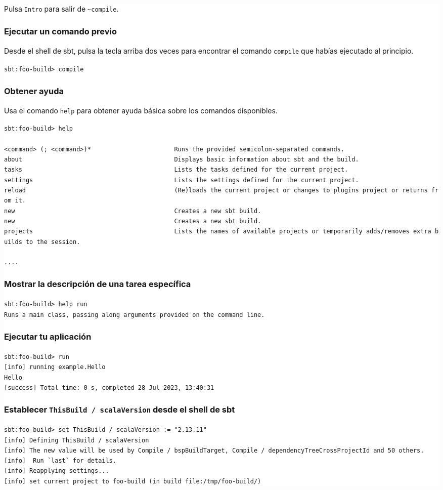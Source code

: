 Pulsa `Intro` para salir de `~compile`.

### Ejecutar un comando previo

Desde el shell de sbt, pulsa la tecla arriba dos veces para encontrar el comando
`compile` que habías ejecutado al principio.

```
sbt:foo-build> compile
```

### Obtener ayuda

Usa el comando `help` para obtener ayuda básica sobre los comandos disponibles.

```
sbt:foo-build> help

<command> (; <command>)*                       Runs the provided semicolon-separated commands.
about                                          Displays basic information about sbt and the build.
tasks                                          Lists the tasks defined for the current project.
settings                                       Lists the settings defined for the current project.
reload                                         (Re)loads the current project or changes to plugins project or returns from it.
new                                            Creates a new sbt build.
new                                            Creates a new sbt build.
projects                                       Lists the names of available projects or temporarily adds/removes extra builds to the session.

....
```

### Mostrar la descripción de una tarea específica

```
sbt:foo-build> help run
Runs a main class, passing along arguments provided on the command line.
```

### Ejecutar tu aplicación

```
sbt:foo-build> run
[info] running example.Hello
Hello
[success] Total time: 0 s, completed 28 Jul 2023, 13:40:31
```

### Establecer `ThisBuild / scalaVersion` desde el shell de sbt

```
sbt:foo-build> set ThisBuild / scalaVersion := "2.13.11"
[info] Defining ThisBuild / scalaVersion
[info] The new value will be used by Compile / bspBuildTarget, Compile / dependencyTreeCrossProjectId and 50 others.
[info]  Run `last` for details.
[info] Reapplying settings...
[info] set current project to foo-build (in build file:/tmp/foo-build/)
```


  [Basic-Def]: Basic-Def.html
  [Scopes]: Scopes.html
  [Task-Graph]: Task-Graph.html
  [Basic-Def]: Basic-Def.html
  [Hello]: Hello.html
  [Running]: Running.html
  [Setup-Notes]: ../docs/Setup-Notes.html
  [Mac]: Installing-sbt-on-Mac.html
  [Windows]: Installing-sbt-on-Windows.html
  [Linux]: Installing-sbt-on-Linux.html
  [MSI]: https://github.com/sbt/sbt/releases/download/v1.9.5/sbt-1.9.5.msi
  [ZIP]: https://github.com/sbt/sbt/releases/download/v1.9.5/sbt-1.9.5.zip
  [TGZ]: https://github.com/sbt/sbt/releases/download/v1.9.5/sbt-1.9.5.tgz
  [Manual-Installation]: Manual-Installation.html
  [AdoptiumOpenJDK]: https://adoptium.net
  [MSI]: https://github.com/sbt/sbt/releases/download/v1.9.5/sbt-1.9.5.msi
  [ZIP]: https://github.com/sbt/sbt/releases/download/v1.9.5/sbt-1.9.5.zip
  [TGZ]: https://github.com/sbt/sbt/releases/download/v1.9.5/sbt-1.9.5.tgz
  [AdoptiumOpenJDK]: https://adoptium.net
  [MSI]: https://github.com/sbt/sbt/releases/download/v1.9.5/sbt-1.9.5.msi
  [ZIP]: https://github.com/sbt/sbt/releases/download/v1.9.5/sbt-1.9.5.zip
  [TGZ]: https://github.com/sbt/sbt/releases/download/v1.9.5/sbt-1.9.5.tgz
  [RPM]: https://dl.bintray.com/sbt/rpm/sbt-1.9.5.rpm
  [DEB]: https://dl.bintray.com/sbt/debian/sbt-1.9.5.deb
  [Manual-Installation]: Manual-Installation.html
  [website127]: https://github.com/sbt/website/issues/127
  [cert-bug]: https://bugs.launchpad.net/ubuntu/+source/ca-certificates-java/+bug/1739631
  [openjdk-devel]: https://pkgs.org/download/java-1.8.0-openjdk-devel
  [Basic-Def]: Basic-Def.html
  [Setup]: Setup.html
  [Running]: Running.html
  [Essential-sbt]: https://www.scalawilliam.com/essential-sbt/
  [ByExample]: sbt-by-example.html
  [Setup]: Setup.html
  [Organizing-Build]: Organizing-Build.html
  [ByExample]: sbt-by-example.html
  [Setup]: Setup.html
  [Triggered-Execution]: ../docs/Triggered-Execution.html
  [Command-Line-Reference]: ../docs/Command-Line-Reference.html
  [Task-Graph]: Task-Graph.html
  [Bare-Def]: Bare-Def.html
  [Full-Def]: Full-Def.html
  [Running]: Running.html
  [Library-Dependencies]: Library-Dependencies.html
  [Input-Tasks]: ../docs/Input-Tasks.html
  [Basic-Def]: Basic-Def.html
  [Scopes]: Scopes.html
  [Directories]: Directories.html
  [Organizing-Build]: Organizing-Build.html
  [Basic-Def]: Basic-Def.html
  [Scopes]: Scopes.html
  [Make]: https://en.wikipedia.org/wiki/Make_(software)
  [Ant]: https://ant.apache.org/
  [Rake]: https://ruby.github.io/rake/
  [Basic-Def]: Basic-Def.html
  [Task-Graph]: Task-Graph.html
  [Library-Dependencies]: Library-Dependencies.html
  [Multi-Project]: Multi-Project.html
  [Inspecting-Settings]: ../docs/Inspecting-Settings.html
  [Scope-Delegation]: Scope-Delegation.html
  [Scopes]: Scopes.html
  [Basic-Def]: Basic-Def.html
  [Scopes]: Scopes.html